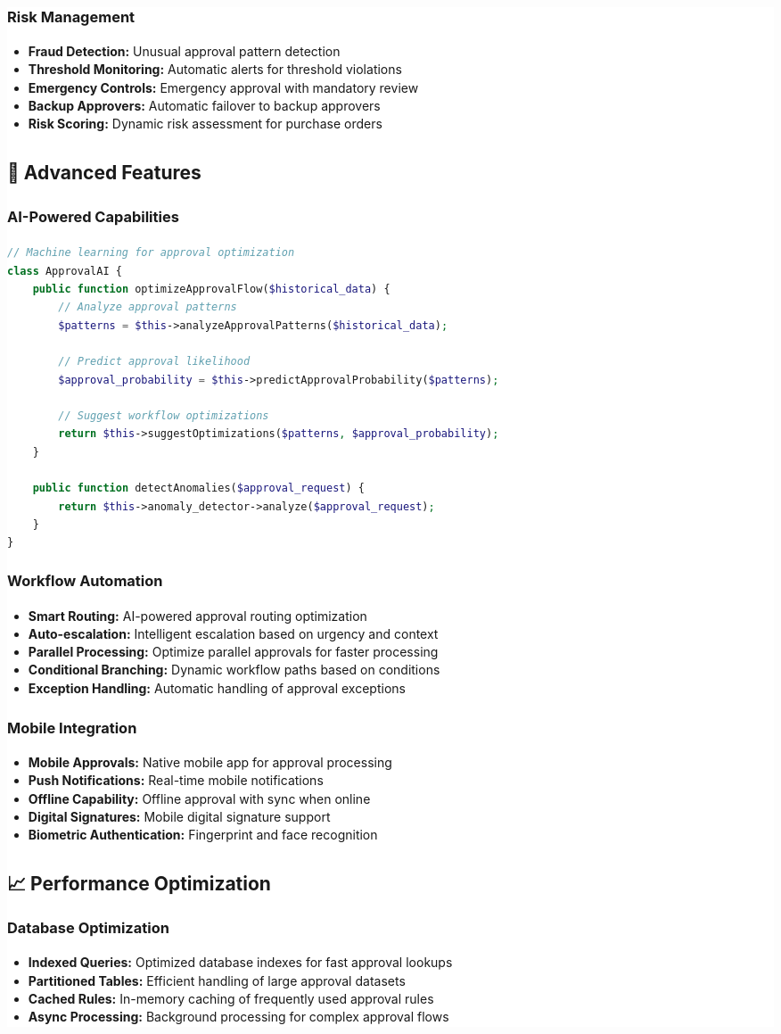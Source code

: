 ### Risk Management
- **Fraud Detection:** Unusual approval pattern detection
- **Threshold Monitoring:** Automatic alerts for threshold violations
- **Emergency Controls:** Emergency approval with mandatory review
- **Backup Approvers:** Automatic failover to backup approvers
- **Risk Scoring:** Dynamic risk assessment for purchase orders

## 🚀 Advanced Features

### AI-Powered Capabilities
```php
// Machine learning for approval optimization
class ApprovalAI {
    public function optimizeApprovalFlow($historical_data) {
        // Analyze approval patterns
        $patterns = $this->analyzeApprovalPatterns($historical_data);
        
        // Predict approval likelihood
        $approval_probability = $this->predictApprovalProbability($patterns);
        
        // Suggest workflow optimizations
        return $this->suggestOptimizations($patterns, $approval_probability);
    }
    
    public function detectAnomalies($approval_request) {
        return $this->anomaly_detector->analyze($approval_request);
    }
}
```

### Workflow Automation
- **Smart Routing:** AI-powered approval routing optimization
- **Auto-escalation:** Intelligent escalation based on urgency and context
- **Parallel Processing:** Optimize parallel approvals for faster processing
- **Conditional Branching:** Dynamic workflow paths based on conditions
- **Exception Handling:** Automatic handling of approval exceptions

### Mobile Integration
- **Mobile Approvals:** Native mobile app for approval processing
- **Push Notifications:** Real-time mobile notifications
- **Offline Capability:** Offline approval with sync when online
- **Digital Signatures:** Mobile digital signature support
- **Biometric Authentication:** Fingerprint and face recognition

## 📈 Performance Optimization

### Database Optimization
- **Indexed Queries:** Optimized database indexes for fast approval lookups
- **Partitioned Tables:** Efficient handling of large approval datasets
- **Cached Rules:** In-memory caching of frequently used approval rules
- **Async Processing:** Background processing for complex approval flows
